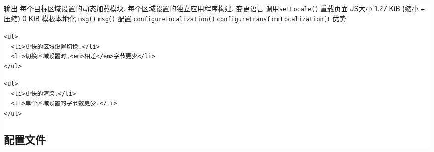 <tbody>
<tr>
  <td>输出</td>
  <td>每个目标区域设置的动态加载模块.</td>
  <td>每个区域设置的独立应用程序构建.</td>
</tr>

<tr>
  <td>变更语言</td>
  <td>调用<code>setLocale()</code></td>
  <td>重载页面</td>
</tr>

<tr>
  <td>JS大小</td>
  <td>1.27 KiB (缩小 + 压缩)</td>
  <td>0 KiB</td>
</tr>

<tr>
  <td>模板本地化</td>
  <td><code>msg()</code></td>
  <td><code>msg()</code></td>
</tr>

<tr>
  <td>配置</td>
  <td><code>configureLocalization()</code></td>
  <td><code>configureTransformLocalization()</code></td>
</tr>

<tr>
  <td>优势</td>
  <td>

    <ul>
      <li>更快的区域设置切换.</li>
      <li>切换区域设置时,<em>相差</em>字节更少</li>
    </ul>

  </td>
  <td>

    <ul>
      <li>更快的渲染.</li>
      <li>单个区域设置的字节数更少.</li>
    </ul>

  </td>
</tr>
</tbody>
</table>

## 配置文件
